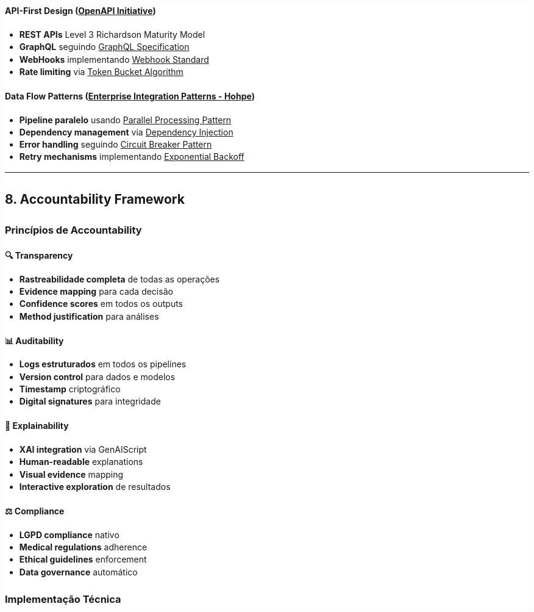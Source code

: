 #### **API-First Design** ([OpenAPI Initiative](https://www.openapis.org/))
- **REST APIs** Level 3 Richardson Maturity Model
- **GraphQL** seguindo [GraphQL Specification](https://spec.graphql.org/)
- **WebHooks** implementando [Webhook Standard](https://github.com/webhooks/webhooks.org)
- **Rate limiting** via [Token Bucket Algorithm](https://en.wikipedia.org/wiki/Token_bucket)

#### **Data Flow Patterns** ([Enterprise Integration Patterns - Hohpe](https://www.enterpriseintegrationpatterns.com/))
- **Pipeline paralelo** usando [Parallel Processing Pattern](https://www.enterpriseintegrationpatterns.com/patterns/messaging/ParallelProcessing.html)
- **Dependency management** via [Dependency Injection](https://martinfowler.com/articles/injection.html)
- **Error handling** seguindo [Circuit Breaker Pattern](https://martinfowler.com/bliki/CircuitBreaker.html)
- **Retry mechanisms** implementando [Exponential Backoff](https://en.wikipedia.org/wiki/Exponential_backoff)

---

## 8. Accountability Framework

### Princípios de Accountability

#### **🔍 Transparency**
- **Rastreabilidade completa** de todas as operações
- **Evidence mapping** para cada decisão
- **Confidence scores** em todos os outputs
- **Method justification** para análises

#### **📊 Auditability**
- **Logs estruturados** em todos os pipelines
- **Version control** para dados e modelos
- **Timestamp** criptográfico
- **Digital signatures** para integridade

#### **🎯 Explainability**
- **XAI integration** via GenAIScript
- **Human-readable** explanations
- **Visual evidence** mapping
- **Interactive exploration** de resultados

#### **⚖️ Compliance**
- **LGPD compliance** nativo
- **Medical regulations** adherence
- **Ethical guidelines** enforcement
- **Data governance** automático

### Implementação Técnica

